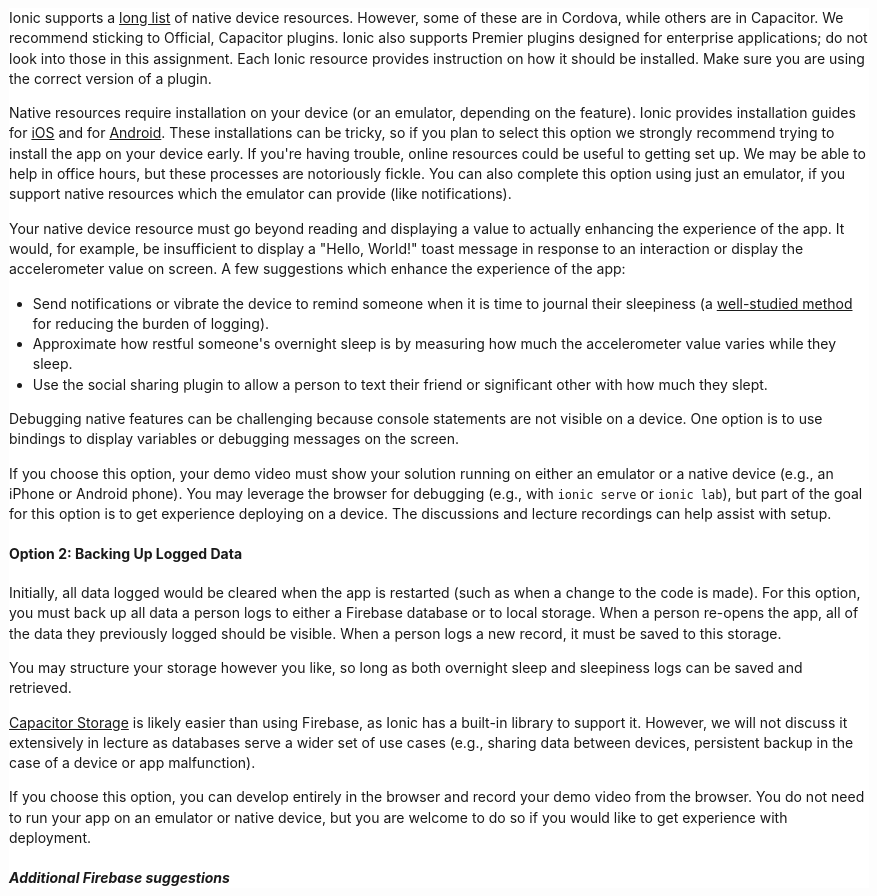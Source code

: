 Ionic supports a <a href="https://ionicframework.com/docs/native">long list</a> of native device resources. However, some of these are in Cordova, while others are in Capacitor. We recommend sticking to Official, Capacitor plugins. Ionic also supports Premier plugins designed for enterprise applications; do not look into those in this assignment. Each Ionic resource provides instruction on how it should be installed. Make sure you are using the correct version of a plugin.

Native resources require installation on your device (or an emulator, depending on the feature). Ionic provides installation guides for <a href="https://ionicframework.com/docs/developing/ios">iOS</a> and for <a href="https://ionicframework.com/docs/developing/android">Android</a>. These installations can be tricky, so if you plan to select this option we strongly recommend trying to install the app on your device early. If you're having trouble, online resources could be useful to getting set up. We may be able to help in office hours, but these processes are notoriously fickle. You can also complete this option using just an emulator, if you support native resources which the emulator can provide (like notifications).

Your native device resource must go beyond reading and displaying a value to actually enhancing the experience of the app. It would, for example, be insufficient to display a "Hello, World!" toast message in response to an interaction or display the accelerometer value on screen. A few suggestions which enhance the experience of the app:

 * Send notifications or vibrate the device to remind someone when it is time to journal their sleepiness (a [well-studied method](https://dl.acm.org/citation.cfm?id=2466140) for reducing the burden of logging).
 * Approximate how restful someone's overnight sleep is by measuring how much the accelerometer value varies while they sleep.
 * Use the social sharing plugin to allow a person to text their friend or significant other with how much they slept.
                        
Debugging native features can be challenging because console statements are not visible on a device. One option is to use bindings to display variables or debugging messages on the screen.
                        
If you choose this option, your demo video must show your solution running on either an emulator or a native device (e.g., an iPhone or Android phone). You may leverage the browser for debugging (e.g., with ```ionic serve``` or ```ionic lab```), but part of the goal for this option is to get experience deploying on a device. The discussions and lecture recordings can help assist with setup.
                        
#### Option 2: Backing Up Logged Data

Initially, all data logged would be cleared when the app is restarted (such as when a change to the code is made). For this option, you must back up all data a person logs to either a Firebase database or to local storage. When a person re-opens the app, all of the data they previously logged should be visible. When a person logs a new record, it must be saved to this storage.

You may structure your storage however you like, so long as both overnight sleep and sleepiness logs can be saved and retrieved.

[Capacitor Storage](https://capacitorjs.com/docs/apis/storage) is likely easier than using Firebase, as Ionic has a built-in library to support it. However, we will not discuss it extensively in lecture as databases serve a wider set of use cases (e.g., sharing data between devices, persistent backup in the case of a device or app malfunction).

If you choose this option, you can develop entirely in the browser and record your demo video from the browser. You do not need to run your app on an emulator or native device, but you are welcome to do so if you would like to get experience with deployment.

##### Additional Firebase suggestions
